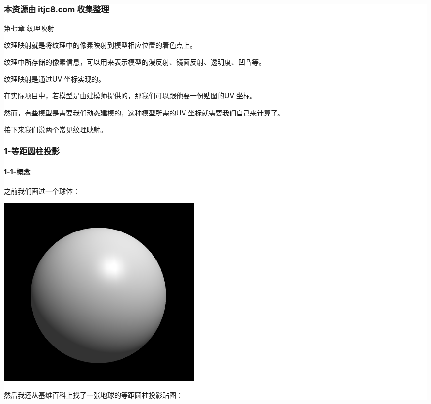 ### 本资源由 itjc8.com 收集整理
第七章 纹理映射

纹理映射就是将纹理中的像素映射到模型相应位置的着色点上。

纹理中所存储的像素信息，可以用来表示模型的漫反射、镜面反射、透明度、凹凸等。

纹理映射是通过UV 坐标实现的。

在实际项目中，若模型是由建模师提供的，那我们可以跟他要一份贴图的UV 坐标。

然而，有些模型是需要我们动态建模的，这种模型所需的UV 坐标就需要我们自己来计算了。

接下来我们说两个常见纹理映射。



### 1-等距圆柱投影

#### 1-1-概念

之前我们画过一个球体：

![image-20211102154524076](images/image-20211102154524076.png)



然后我还从基维百科上找了一张地球的等距圆柱投影贴图：
